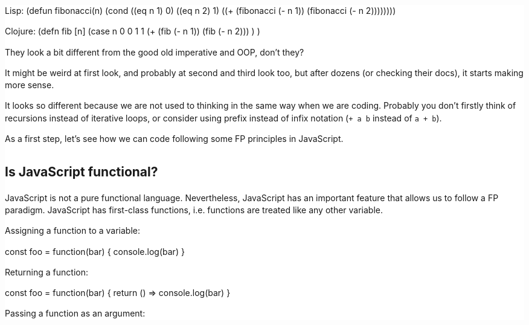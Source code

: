 
Lisp:
<code-highlight language="javascript">
(defun fibonacci(n)
  (cond
    ((eq n 1) 0)
    ((eq n 2) 1)
    ((+ (fibonacci (- n 1)) (fibonacci (- n 2))))))))
</code-highlight>

Clojure:
<code-highlight language="clojure">
(defn fib [n]
 (case n
   0 0
   1 1
   (+ (fib (- n 1)) (fib (- n 2)))
 )
)
</code-highlight>


They look a bit different from the good old imperative and OOP, don’t they?

It might be weird at first look, and probably at second and third look too, but after dozens (or checking their docs), it starts making more sense.

It looks so different because we are not used to thinking in the same way when we are coding. Probably you don’t firstly think of recursions instead of iterative loops, or consider using prefix  instead of infix notation (`+ a b` instead of `a + b`).

As a first step, let’s see how we can code following some FP principles in JavaScript.


## Is JavaScript functional?

JavaScript is not a pure functional language. Nevertheless, JavaScript has an important feature that allows us to follow a FP paradigm. JavaScript has first-class functions, i.e. functions are treated like any other variable.

Assigning a function to a variable:

<code-highlight language="javascript">
const foo = function(bar) {
  console.log(bar)
}
</code-highlight>

Returning a function:

<code-highlight language="javascript">
const foo = function(bar) {
  return () => console.log(bar)
}
</code-highlight>

Passing a function as an argument:
